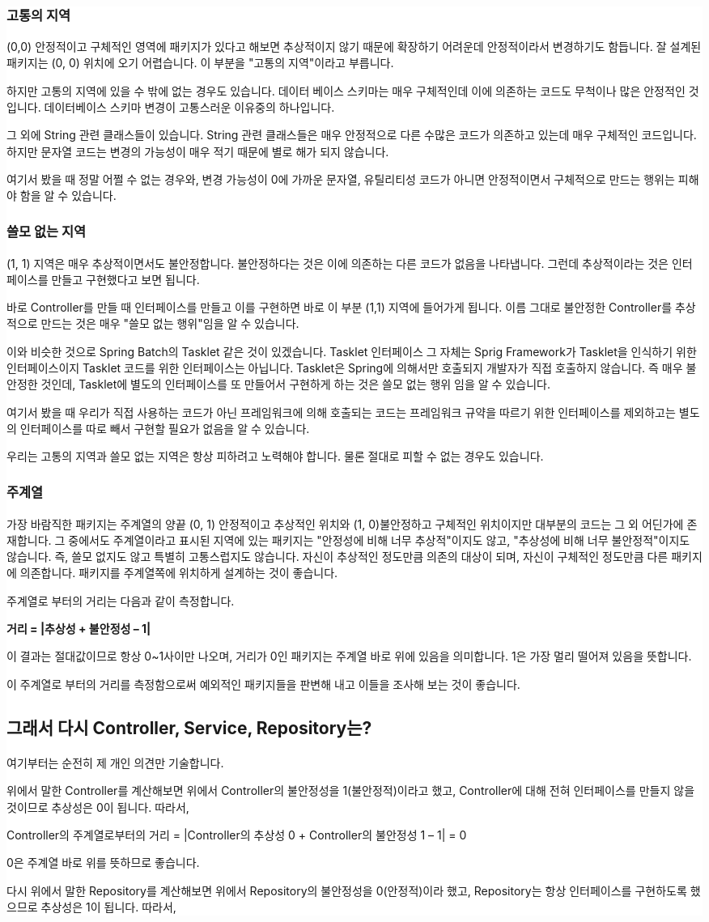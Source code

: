 ### 고통의 지역

(0,0) 안정적이고 구체적인 영역에 패키지가 있다고 해보면 추상적이지 않기 때문에 확장하기 어려운데 안정적이라서 변경하기도 함듭니다. 잘 설계된 패키지는 (0, 0) 위치에 오기 어렵습니다. 이 부분을 "고통의 지역"이라고 부릅니다.

하지만 고통의 지역에 있을 수 밖에 없는 경우도 있습니다. 데이터 베이스 스키마는 매우 구체적인데 이에 의존하는 코드도 무척이나 많은 안정적인 것입니다. 데이터베이스 스키마 변경이 고통스러운 이유중의 하나입니다.

그 외에 String 관련 클래스들이 있습니다. String 관련 클래스들은 매우 안정적으로 다른 수많은 코드가 의존하고 있는데 매우 구체적인 코드입니다. 하지만 문자열 코드는 변경의 가능성이 매우 적기 때문에 별로 해가 되지 않습니다.

여기서 봤을 때 정말 어쩔 수 없는 경우와, 변경 가능성이 0에 가까운 문자열, 유틸리티성 코드가 아니면 안정적이면서 구체적으로 만드는 행위는 피해야 함을 알 수 있습니다.

### 쓸모 없는 지역

(1, 1) 지역은 매우 추상적이면서도 불안정합니다. 불안정하다는 것은 이에 의존하는 다른 코드가 없음을 나타냅니다. 그런데 추상적이라는 것은 인터페이스를 만들고 구현했다고 보면 됩니다.

바로 Controller를 만들 때 인터페이스를 만들고 이를 구현하면 바로 이 부분 (1,1) 지역에 들어가게 됩니다. 이름 그대로 불안정한 Controller를 추상적으로 만드는 것은 매우 "쓸모 없는 행위"임을 알 수 있습니다.

이와 비슷한 것으로 Spring Batch의 Tasklet 같은 것이 있겠습니다. Tasklet 인터페이스 그 자체는 Sprig Framework가 Tasklet을 인식하기 위한 인터페이스이지 Tasklet 코드를 위한 인터페이스는 아닙니다. Tasklet은 Spring에 의해서만 호출되지 개발자가 직접 호출하지 않습니다. 즉 매우 불안정한 것인데, Tasklet에 별도의 인터페이스를 또 만들어서 구현하게 하는 것은 쓸모 없는 행위 임을 알 수 있습니다.

여기서 봤을 때 우리가 직접 사용하는 코드가 아닌 프레임워크에 의해 호출되는 코드는 프레임워크 규약을 따르기 위한 인터페이스를 제외하고는 별도의 인터페이스를 따로 빼서 구현할 필요가 없음을 알 수 있습니다.

우리는 고통의 지역과 쓸모 없는 지역은 항상 피하려고 노력해야 합니다. 물론 절대로 피할 수 없는 경우도 있습니다.

### 주계열

가장 바람직한 패키지는 주계열의 양끝 (0, 1) 안정적이고 추상적인 위치와 (1, 0)불안정하고 구체적인 위치이지만 대부분의 코드는 그 외 어딘가에 존재합니다. 그 중에서도 주계열이라고 표시된 지역에 있는 패키지는 "안정성에 비해 너무 추상적"이지도 않고, "추상성에 비해 너무 불안정적"이지도 않습니다. 즉, 쓸모 없지도 않고 특별히 고통스럽지도 않습니다. 자신이 추상적인 정도만큼 의존의 대상이 되며, 자신이 구체적인 정도만큼 다른 패키지에 의존합니다. 패키지를 주계열쪽에 위치하게 설계하는 것이 좋습니다.

주계열로 부터의 거리는 다음과 같이 측정합니다.

**거리 = |추상성 + 불안정성 – 1|**

이 결과는 절대값이므로 항상 0~1사이만 나오며, 거리가 0인 패키지는 주계열 바로 위에 있음을 의미합니다. 1은 가장 멀리 떨어져 있음을 뜻합니다.

이 주계열로 부터의 거리를 측정함으로써 예외적인 패키지들을 판변해 내고 이들을 조사해 보는 것이 좋습니다.

## 그래서 다시 Controller, Service, Repository는?

여기부터는 순전히 제 개인 의견만 기술합니다.

위에서 말한 Controller를 계산해보면 위에서 Controller의 불안정성을 1(불안정적)이라고 했고, Controller에 대해 전혀 인터페이스를 만들지 않을 것이므로 추상성은 0이 됩니다. 따라서,

Controller의 주계열로부터의 거리 = |Controller의 추상성 0 + Controller의 불안정성 1 – 1| = 0

0은 주계열 바로 위를 뜻하므로 좋습니다.

다시 위에서 말한 Repository를 계산해보면 위에서 Repository의 불안정성을 0(안정적)이라 했고, Repository는 항상 인터페이스를 구현하도록 했으므로 추상성은 1이 됩니다. 따라서,

